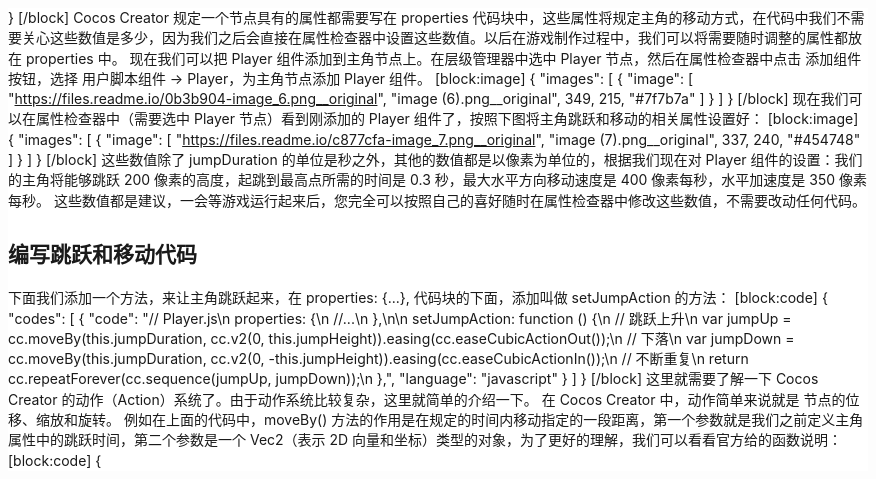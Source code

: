 }
[/block]
Cocos Creator 规定一个节点具有的属性都需要写在 properties 代码块中，这些属性将规定主角的移动方式，在代码中我们不需要关心这些数值是多少，因为我们之后会直接在属性检查器中设置这些数值。以后在游戏制作过程中，我们可以将需要随时调整的属性都放在 properties 中。
现在我们可以把 Player 组件添加到主角节点上。在层级管理器中选中 Player 节点，然后在属性检查器中点击 添加组件 按钮，选择 用户脚本组件 -> Player，为主角节点添加 Player 组件。
[block:image]
{
  "images": [
    {
      "image": [
        "https://files.readme.io/0b3b904-image_6.png__original",
        "image (6).png__original",
        349,
        215,
        "#7f7b7a"
      ]
    }
  ]
}
[/block]
现在我们可以在属性检查器中（需要选中 Player 节点）看到刚添加的 Player 组件了，按照下图将主角跳跃和移动的相关属性设置好：
[block:image]
{
  "images": [
    {
      "image": [
        "https://files.readme.io/c877cfa-image_7.png__original",
        "image (7).png__original",
        337,
        240,
        "#454748"
      ]
    }
  ]
}
[/block]
这些数值除了 jumpDuration 的单位是秒之外，其他的数值都是以像素为单位的，根据我们现在对 Player 组件的设置：我们的主角将能够跳跃 200 像素的高度，起跳到最高点所需的时间是 0.3 秒，最大水平方向移动速度是 400 像素每秒，水平加速度是 350 像素每秒。
这些数值都是建议，一会等游戏运行起来后，您完全可以按照自己的喜好随时在属性检查器中修改这些数值，不需要改动任何代码。

## 编写跳跃和移动代码
下面我们添加一个方法，来让主角跳跃起来，在 properties: {...}, 代码块的下面，添加叫做 setJumpAction 的方法：
[block:code]
{
  "codes": [
    {
      "code": "// Player.js\n    properties: {\n        //...\n    },\n\n    setJumpAction: function () {\n        // 跳跃上升\n        var jumpUp = cc.moveBy(this.jumpDuration, cc.v2(0, this.jumpHeight)).easing(cc.easeCubicActionOut());\n        // 下落\n        var jumpDown = cc.moveBy(this.jumpDuration, cc.v2(0, -this.jumpHeight)).easing(cc.easeCubicActionIn());\n        // 不断重复\n        return cc.repeatForever(cc.sequence(jumpUp, jumpDown));\n    },",
      "language": "javascript"
    }
  ]
}
[/block]
这里就需要了解一下 Cocos Creator 的动作（Action）系统了。由于动作系统比较复杂，这里就简单的介绍一下。
在 Cocos Creator 中，动作简单来说就是 节点的位移、缩放和旋转。
例如在上面的代码中，moveBy() 方法的作用是在规定的时间内移动指定的一段距离，第一个参数就是我们之前定义主角属性中的跳跃时间，第二个参数是一个 Vec2（表示 2D 向量和坐标）类型的对象，为了更好的理解，我们可以看看官方给的函数说明：
[block:code]
{